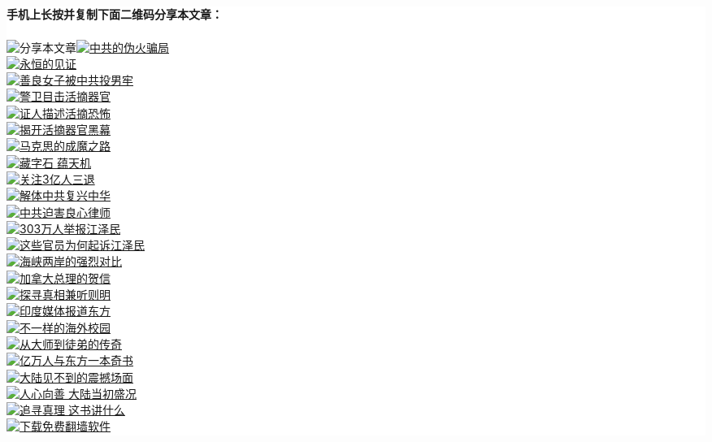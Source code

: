 <strong>手机上长按并复制下面二维码分享本文章：</strong><br><br><img src="http://d1p1.ip.zn2.us/v.php?action=qrcode&url=/gb/14/1/14/n4058494.md%231" title="分享本文章"></td><td VALIGN=TOP><a href="/gb/16/1/21/n4622075.md?dfh#1" target="_blank"><img src="https://raw.githubusercontent.com/tjvrql262/djy/master/gb/300/wei-f1.jpg" title="中共的伪火骗局"  alt="中共的伪火骗局"></a><br><a href="https://github.com/tjvrql262/www/blob/master/README.md?dfh#9" target="_blank"><img src="https://raw.githubusercontent.com/tjvrql262/djy/master/gb/300/yong-h.jpg" title="永恒的见证"  alt="永恒的见证"></a><br><a href="/gb/13/9/29/n3974789.md?dfh#1" target="_blank"><img src="https://raw.githubusercontent.com/tjvrql262/djy/master/gb/300/shang-lnz.jpg" title="善良女子被中共投男牢"  alt="善良女子被中共投男牢"></a><br><a href="/gb/16/3/16/n4663449.md?dfh#1" target="_blank"><img src="https://raw.githubusercontent.com/tjvrql262/djy/master/gb/300/huo-z3.jpg" title="警卫目击活摘器官"  alt="警卫目击活摘器官"></a><br><a href="/gb/16/8/7/n8177641.md?dfh#1" target="_blank"><img src="https://raw.githubusercontent.com/tjvrql262/djy/master/gb/300/huo-z4.jpg" title="证人描述活摘恐怖"  alt="证人描述活摘恐怖"></a><br><a href="/gb/10/4/19/n2881569.md?dfh#1" target="_blank"><img src="https://raw.githubusercontent.com/tjvrql262/djy/master/gb/300/huo-z1.jpg" title="揭开活摘器官黑幕"  alt="揭开活摘器官黑幕"></a><br><a href="/gb/10/11/7/n3077476.md?dfh#1" target="_blank"><img src="https://raw.githubusercontent.com/tjvrql262/djy/master/gb/300/ma-ks.jpg" title="马克思的成魔之路"  alt="马克思的成魔之路"></a><br><a href="/gb/14/6/9/n4173977.md?dfh#1" target="_blank"><img src="https://raw.githubusercontent.com/tjvrql262/djy/master/gb/300/chang-zs.jpg" title="藏字石 蕴天机"  alt="藏字石 蕴天机"></a><br><a href="/gb/18/5/10/n10381511.md?dfh#1" target="_blank"><img src="https://raw.githubusercontent.com/tjvrql262/djy/master/gb/300/st1.jpg" title="关注3亿人三退"  alt="关注3亿人三退"></a><br><a href="/gb/18/3/21/n10237682.md?dfh#1" target="_blank"><img src="https://raw.githubusercontent.com/tjvrql262/djy/master/gb/300/jie-t.jpg" title="解体中共复兴中华"  alt="解体中共复兴中华"></a><br><a href="/gb/9/2/9/n2422991.md?dfh#1" target="_blank"><img src="https://raw.githubusercontent.com/tjvrql262/djy/master/gb/300/gao-zs.jpg" title="中共迫害良心律师"  alt="中共迫害良心律师"></a><br><a href="/gb/18/12/9/n10900044.md?dfh#1" target="_blank"><img src="https://raw.githubusercontent.com/tjvrql262/djy/master/gb/300/sj1.jpg" title="303万人举报江泽民"  alt="303万人举报江泽民"></a><br><a href="/gb/18/8/28/n10672014.md?dfh#1" target="_blank"><img src="https://raw.githubusercontent.com/tjvrql262/djy/master/gb/300/sj2.jpg" title="这些官员为何起诉江泽民"  alt="这些官员为何起诉江泽民"></a><br><a href="/gb/8/12/18/n2367165.md?dfh#1" target="_blank"><img src="https://raw.githubusercontent.com/tjvrql262/djy/master/gb/300/liangan.jpg" title="海峡两岸的强烈对比"  alt="海峡两岸的强烈对比"></a><br><a href="/gb/15/12/10/n4593139.md?dfh#1" target="_blank"><img src="https://raw.githubusercontent.com/tjvrql262/djy/master/gb/300/jia-ndzl.jpg" title="加拿大总理的贺信"  alt="加拿大总理的贺信"></a><br><a href="/gb/11/6/17/n3289382.md?dfh#1" target="_blank"><img src="https://raw.githubusercontent.com/tjvrql262/djy/master/gb/300/xiao-wd.jpg" title="探寻真相兼听则明"  alt="探寻真相兼听则明"></a><br><a href="/gb/18/10/27/n10812623.md?dfh#1" target="_blank"><img src="https://raw.githubusercontent.com/tjvrql262/djy/master/gb/300/yindu.jpg" title="印度媒体报道东方"  alt="印度媒体报道东方"></a><br><a href="/gb/18/6/9/n10469652.md?dfh#1" target="_blank"><img src="https://raw.githubusercontent.com/tjvrql262/djy/master/gb/300/xie-j.jpg" title="不一样的海外校园"  alt="不一样的海外校园"></a><br><a href="/gb/7/4/5/n1669415.md?dfh#1" target="_blank"><img src="https://raw.githubusercontent.com/tjvrql262/djy/master/gb/300/li-up.jpg" title="从大师到徒弟的传奇"  alt="从大师到徒弟的传奇"></a><br><a href="/gb/17/5/26/n9191512.md?dfh#1" target="_blank"><img src="https://raw.githubusercontent.com/tjvrql262/djy/master/gb/300/zfl2.jpg" title="亿万人与东方一本奇书"  alt="亿万人与东方一本奇书"></a><br><a href="/gb/13/11/27/n4020290.md?dfh#1" target="_blank"><img src="https://raw.githubusercontent.com/tjvrql262/djy/master/gb/300/zhen-h.jpg" title="大陆见不到的震撼场面"  alt="大陆见不到的震撼场面"></a><br><a href="/gb/15/7/17/n4482910.md?dfh#1" target="_blank"><img src="https://raw.githubusercontent.com/tjvrql262/djy/master/gb/300/dalu-sk.jpg" title="人心向善 大陆当初盛况"  alt="人心向善 大陆当初盛况"></a><br><a href="/gb/19/1/5/n10955468.md?dfh#1" target="_blank"><img src="https://raw.githubusercontent.com/tjvrql262/djy/master/gb/300/zfl1.jpg" title="追寻真理 这书讲什么"  alt="追寻真理 这书讲什么"></a><br><a href="https://github.com/bannedbook/fanqiang/wiki" target="_blank"><img src="https://raw.githubusercontent.com/tjvrql262/djy/master/gb/300/fq1.jpg" title="下载免费翻墙软件"  alt="下载免费翻墙软件"></a><br></td></tr></table>